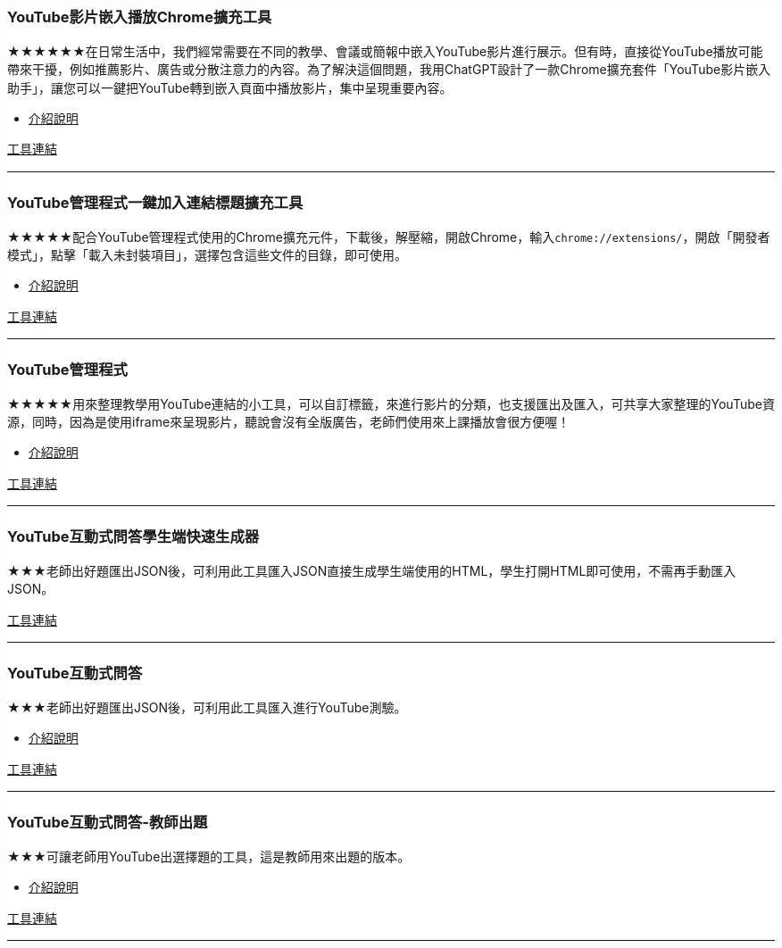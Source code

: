
### YouTube影片嵌入播放Chrome擴充工具

★★★★★★在日常生活中，我們經常需要在不同的教學、會議或簡報中嵌入YouTube影片進行展示。但有時，直接從YouTube播放可能帶來干擾，例如推薦影片、廣告或分散注意力的內容。為了解決這個問題，我用ChatGPT設計了一款Chrome擴充套件「YouTube影片嵌入助手」，讓您可以一鍵把YouTube轉到嵌入頁面中播放影片，集中呈現重要內容。
- [介紹說明](https://kentxchang.blogspot.com/2024/11/aichrome-youtube.html)

[工具連結](https://filedn.com/laMtL9jmKf7JrDEQG0A6OPy/html/youtube嵌入播放chrome外掛工具/youtube_play.zip)

---

### YouTube管理程式一鍵加入連結標題擴充工具

★★★★★配合YouTube管理程式使用的Chrome擴充元件，下載後，解壓縮，開啟Chrome，輸入`chrome://extensions/`，開啟「開發者模式」，點擊「載入未封裝項目」，選擇包含這些文件的目錄，即可使用。
- [介紹說明](https://www.youtube.com/playlist?list=PLPPGbYjtYzZgRXo2Xy_vTxo77MBVLgorA)

[工具連結](https://filedn.com/laMtL9jmKf7JrDEQG0A6OPy/html/youtube管理工具/copy_youtube_url_title.zip)

---

### YouTube管理程式

★★★★★用來整理教學用YouTube連結的小工具，可以自訂標籤，來進行影片的分類，也支援匯出及匯入，可共享大家整理的YouTube資源，同時，因為是使用iframe來呈現影片，聽說會沒有全版廣告，老師們使用來上課播放會很方便喔！
- [介紹說明](https://www.youtube.com/playlist?list=PLPPGbYjtYzZgRXo2Xy_vTxo77MBVLgorA)

[工具連結](https://filedn.com/laMtL9jmKf7JrDEQG0A6OPy/html/youtube管理工具/youtube.html)

---

### YouTube互動式問答學生端快速生成器

★★★老師出好題匯出JSON後，可利用此工具匯入JSON直接生成學生端使用的HTML，學生打開HTML即可使用，不需再手動匯入JSON。

[工具連結](https://filedn.com/laMtL9jmKf7JrDEQG0A6OPy/html/youtubequiz/youtube問答-學生測驗版生成器.html)

---

### YouTube互動式問答

★★★老師出好題匯出JSON後，可利用此工具匯入進行YouTube測驗。
- [介紹說明](https://kentxchang.blogspot.com/2024/08/youtube.html)

[工具連結](https://filedn.com/laMtL9jmKf7JrDEQG0A6OPy/html/youtubequiz/youtube問答-學生測驗版.html)

---

### YouTube互動式問答-教師出題

★★★可讓老師用YouTube出選擇題的工具，這是教師用來出題的版本。
- [介紹說明](https://kentxchang.blogspot.com/2024/08/youtube.html)

[工具連結](https://filedn.com/laMtL9jmKf7JrDEQG0A6OPy/html/youtubequiz/youtube問答-教師版出題版.html)

---
